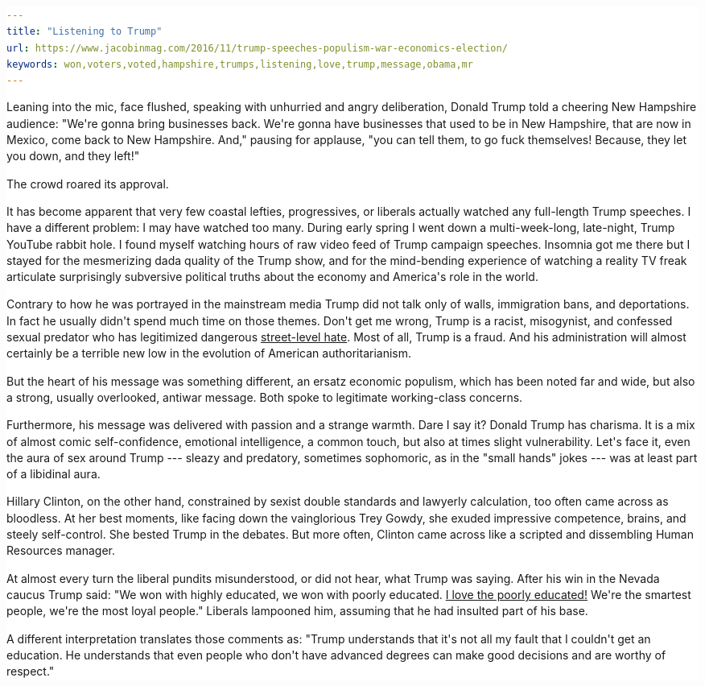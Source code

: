 ```yaml
---
title: "Listening to Trump"
url: https://www.jacobinmag.com/2016/11/trump-speeches-populism-war-economics-election/
keywords: won,voters,voted,hampshire,trumps,listening,love,trump,message,obama,mr
---
```

Leaning into the mic, face flushed, speaking with unhurried and angry deliberation, Donald Trump told a cheering New Hampshire audience: "We're gonna bring businesses back. We're gonna have businesses that used to be in New Hampshire, that are now in Mexico, come back to New Hampshire. And," pausing for applause, "you can tell them, to go fuck themselves! Because, they let you down, and they left!"

The crowd roared its approval.

It has become apparent that very few coastal lefties, progressives, or liberals actually watched any full-length Trump speeches. I have a different problem: I may have watched too many. During early spring I went down a multi-week-long, late-night, Trump YouTube rabbit hole. I found myself watching hours of raw video feed of Trump campaign speeches. Insomnia got me there but I stayed for the mesmerizing dada quality of the Trump show, and for the mind-bending experience of watching a reality TV freak articulate surprisingly subversive political truths about the economy and America's role in the world.

Contrary to how he was portrayed in the mainstream media Trump did not talk only of walls, immigration bans, and deportations. In fact he usually didn't spend much time on those themes. Don't get me wrong, Trump is a racist, misogynist, and confessed sexual predator who has legitimized dangerous [street-level hate](http://www.cnn.com/2016/11/20/us/hate-crime-unit-new-york/). Most of all, Trump is a fraud. And his administration will almost certainly be a terrible new low in the evolution of American authoritarianism.

But the heart of his message was something different, an ersatz economic populism, which has been noted far and wide, but also a strong, usually overlooked, antiwar message. Both spoke to legitimate working-class concerns.

Furthermore, his message was delivered with passion and a strange warmth. Dare I say it? Donald Trump has charisma. It is a mix of almost comic self-confidence, emotional intelligence, a common touch, but also at times slight vulnerability. Let's face it, even the aura of sex around Trump --- sleazy and predatory, sometimes sophomoric, as in the "small hands" jokes --- was at least part of a libidinal aura.

Hillary Clinton, on the other hand, constrained by sexist double standards and lawyerly calculation, too often came across as bloodless. At her best moments, like facing down the vainglorious Trey Gowdy, she exuded impressive competence, brains, and steely self-control. She bested Trump in the debates. But more often, Clinton came across like a scripted and dissembling Human Resources manager.

At almost every turn the liberal pundits misunderstood, or did not hear, what Trump was saying. After his win in the Nevada caucus Trump said: "We won with highly educated, we won with poorly educated. [I love the poorly educated!](https://www.youtube.com/watch?v=Vpdt7omPoa0) We're the smartest people, we're the most loyal people." Liberals lampooned him, assuming that he had insulted part of his base.

A different interpretation translates those comments as: "Trump understands that it's not all my fault that I couldn't get an education. He understands that even people who don't have advanced degrees can make good decisions and are worthy of respect."
